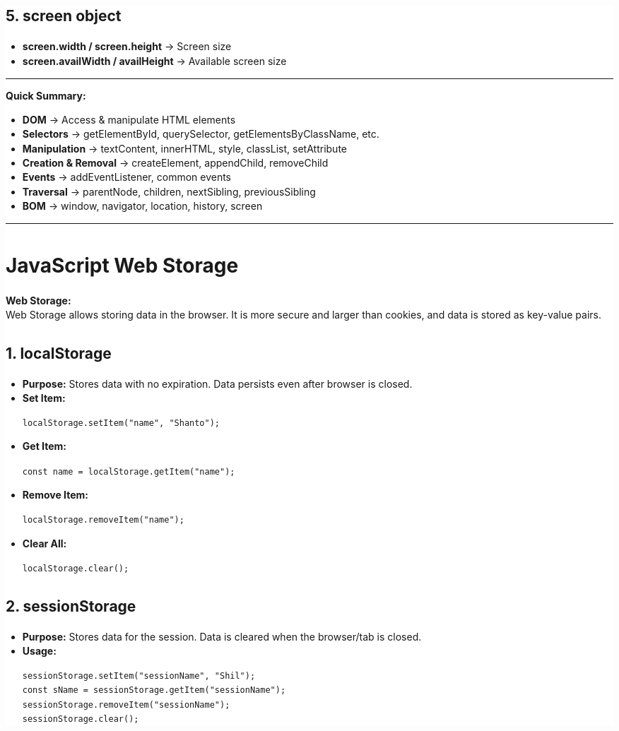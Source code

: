 <h2>5. screen object</h2>
<ul>
  <li><b>screen.width / screen.height</b> → Screen size</li>
  <li><b>screen.availWidth / availHeight</b> → Available screen size</li>
</ul>

<hr/>
<p><b>Quick Summary:</b></p>
<ul>
  <li><b>DOM</b> → Access & manipulate HTML elements</li>
  <li><b>Selectors</b> → getElementById, querySelector, getElementsByClassName, etc.</li>
  <li><b>Manipulation</b> → textContent, innerHTML, style, classList, setAttribute</li>
  <li><b>Creation & Removal</b> → createElement, appendChild, removeChild</li>
  <li><b>Events</b> → addEventListener, common events</li>
  <li><b>Traversal</b> → parentNode, children, nextSibling, previousSibling</li>
  <li><b>BOM</b> → window, navigator, location, history, screen</li>
</ul>


<hr/>

<h1>JavaScript Web Storage</h1>

<p><b>Web Storage:</b><br>
Web Storage allows storing data in the browser. It is more secure and larger than cookies, and data is stored as key-value pairs.</p>

<h2>1. localStorage</h2>
<ul>
  <li><b>Purpose:</b> Stores data with no expiration. Data persists even after browser is closed.</li>
  <li><b>Set Item:</b>
    <pre><code>localStorage.setItem("name", "Shanto");</code></pre>
  </li>
  <li><b>Get Item:</b>
    <pre><code>const name = localStorage.getItem("name");</code></pre>
  </li>
  <li><b>Remove Item:</b>
    <pre><code>localStorage.removeItem("name");</code></pre>
  </li>
  <li><b>Clear All:</b>
    <pre><code>localStorage.clear();</code></pre>
  </li>
</ul>

<h2>2. sessionStorage</h2>
<ul>
  <li><b>Purpose:</b> Stores data for the session. Data is cleared when the browser/tab is closed.</li>
  <li><b>Usage:</b>
    <pre><code>sessionStorage.setItem("sessionName", "Shil");
const sName = sessionStorage.getItem("sessionName");
sessionStorage.removeItem("sessionName");
sessionStorage.clear();</code></pre>
  </li>
</ul>
